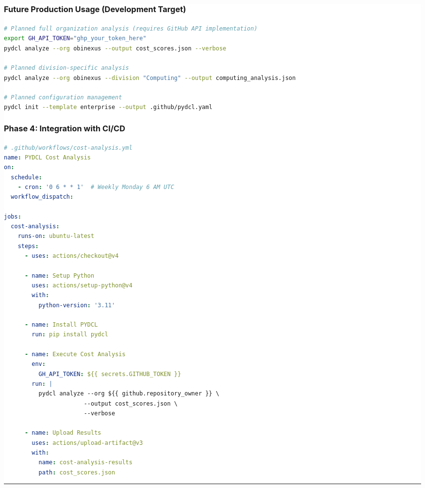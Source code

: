### Future Production Usage (Development Target)

```bash
# Planned full organization analysis (requires GitHub API implementation)
export GH_API_TOKEN="ghp_your_token_here"
pydcl analyze --org obinexus --output cost_scores.json --verbose

# Planned division-specific analysis
pydcl analyze --org obinexus --division "Computing" --output computing_analysis.json

# Planned configuration management
pydcl init --template enterprise --output .github/pydcl.yaml
```

### Phase 4: Integration with CI/CD

```yaml
# .github/workflows/cost-analysis.yml
name: PYDCL Cost Analysis
on:
  schedule:
    - cron: '0 6 * * 1'  # Weekly Monday 6 AM UTC
  workflow_dispatch:

jobs:
  cost-analysis:
    runs-on: ubuntu-latest
    steps:
      - uses: actions/checkout@v4
      
      - name: Setup Python
        uses: actions/setup-python@v4
        with:
          python-version: '3.11'
      
      - name: Install PYDCL
        run: pip install pydcl
      
      - name: Execute Cost Analysis
        env:
          GH_API_TOKEN: ${{ secrets.GITHUB_TOKEN }}
        run: |
          pydcl analyze --org ${{ github.repository_owner }} \
                       --output cost_scores.json \
                       --verbose
      
      - name: Upload Results
        uses: actions/upload-artifact@v3
        with:
          name: cost-analysis-results
          path: cost_scores.json
```

---